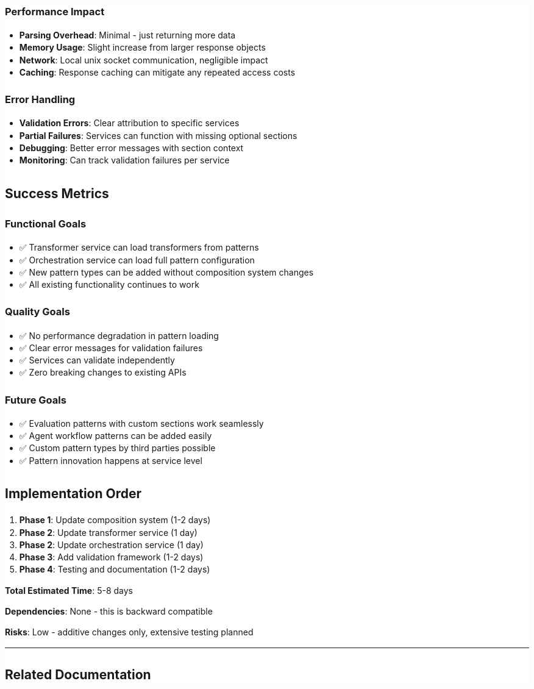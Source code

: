 ### Performance Impact
- **Parsing Overhead**: Minimal - just returning more data
- **Memory Usage**: Slight increase from larger response objects
- **Network**: Local unix socket communication, negligible impact
- **Caching**: Response caching can mitigate any repeated access costs

### Error Handling
- **Validation Errors**: Clear attribution to specific services
- **Partial Failures**: Services can function with missing optional sections
- **Debugging**: Better error messages with section context
- **Monitoring**: Can track validation failures per service

## Success Metrics

### Functional Goals
- ✅ Transformer service can load transformers from patterns
- ✅ Orchestration service can load full pattern configuration
- ✅ New pattern types can be added without composition system changes
- ✅ All existing functionality continues to work

### Quality Goals
- ✅ No performance degradation in pattern loading
- ✅ Clear error messages for validation failures
- ✅ Services can validate independently
- ✅ Zero breaking changes to existing APIs

### Future Goals
- ✅ Evaluation patterns with custom sections work seamlessly
- ✅ Agent workflow patterns can be added easily
- ✅ Custom pattern types by third parties possible
- ✅ Pattern innovation happens at service level

## Implementation Order

1. **Phase 1**: Update composition system (1-2 days)
2. **Phase 2**: Update transformer service (1 day)  
3. **Phase 2**: Update orchestration service (1 day)
4. **Phase 3**: Add validation framework (1-2 days)
5. **Phase 4**: Testing and documentation (1-2 days)

**Total Estimated Time**: 5-8 days

**Dependencies**: None - this is backward compatible

**Risks**: Low - additive changes only, extensive testing planned

---

## Related Documentation
